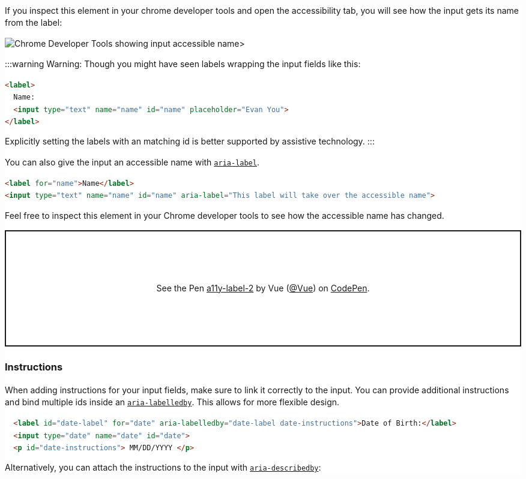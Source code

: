 If you inspect this element in your chrome developer tools and open the accessibility tab, you will see how the input gets its name from the label:

![Chrome Developer Tools showing input accessible name](/images/AccessibilityChromeDeveloperTools.png)>

:::warning Warning:
Though you might have seen labels wrapping the input fields like this:

```html
<label>
  Name:
  <input type="text" name="name" id="name" placeholder="Evan You">
</label>
```

Explicitly setting the labels with an matching id is better supported by assistive technology.
:::

You can also give the input an accessible name with [`aria-label`](https://developer.mozilla.org/en-US/docs/Web/Accessibility/ARIA/ARIA_Techniques/Using_the_aria-label_attribute).

```html
<label for="name">Name</label>
<input type="text" name="name" id="name" aria-label="This label will take over the accessible name">
```

Feel free to inspect this element in your Chrome developer tools to see how the accessible name has changed.

<p class="codepen" data-height="194" data-theme-id="39028" data-default-tab="result" data-user="Vue" data-slug-hash="3890595fe21b7479e1c7ea00fd6aabee" style="height: 194px; box-sizing: border-box; display: flex; align-items: center; justify-content: center; border: 2px solid; margin: 1em 0; padding: 1em;" data-pen-title="a11y-label-2">
  <span>See the Pen <a href="https://codepen.io/team/Vue/pen/3890595fe21b7479e1c7ea00fd6aabee">
  a11y-label-2</a> by Vue (<a href="https://codepen.io/Vue">@Vue</a>)
  on <a href="https://codepen.io">CodePen</a>.</span>
</p>
<script async src="https://static.codepen.io/assets/embed/ei.js"></script>

### Instructions

When adding instructions for your input fields, make sure to link it correctly to the input.
You can provide additional instructions and bind multiple ids inside an [`aria-labelledby`](https://developer.mozilla.org/en-US/docs/Web/Accessibility/ARIA/ARIA_Techniques/Using_the_aria-labelledby_attribute). This allows for more flexible design.

```html
  <label id="date-label" for="date" aria-labelledby="date-label date-instructions">Date of Birth:</label>
  <input type="date" name="date" id="date">
  <p id="date-instructions"> MM/DD/YYYY </p>
```

Alternatively, you can attach the instructions to the input with [`aria-describedby`](https://developer.mozilla.org/en-US/docs/Web/Accessibility/ARIA/ARIA_Techniques/Using_the_aria-describedby_attribute):
